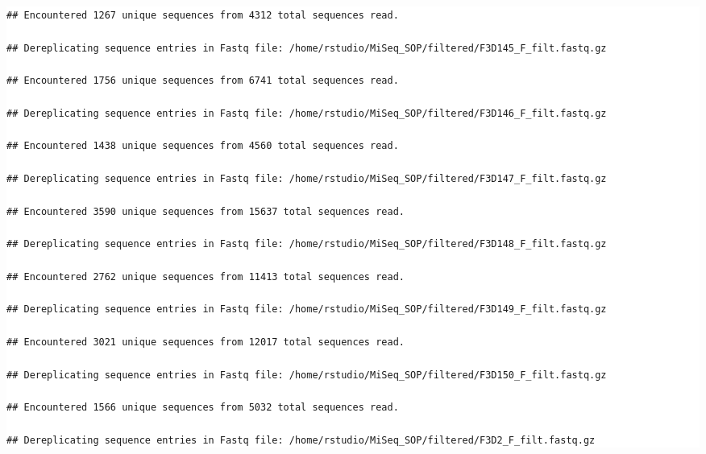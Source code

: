     ## Encountered 1267 unique sequences from 4312 total sequences read.

    ## Dereplicating sequence entries in Fastq file: /home/rstudio/MiSeq_SOP/filtered/F3D145_F_filt.fastq.gz

    ## Encountered 1756 unique sequences from 6741 total sequences read.

    ## Dereplicating sequence entries in Fastq file: /home/rstudio/MiSeq_SOP/filtered/F3D146_F_filt.fastq.gz

    ## Encountered 1438 unique sequences from 4560 total sequences read.

    ## Dereplicating sequence entries in Fastq file: /home/rstudio/MiSeq_SOP/filtered/F3D147_F_filt.fastq.gz

    ## Encountered 3590 unique sequences from 15637 total sequences read.

    ## Dereplicating sequence entries in Fastq file: /home/rstudio/MiSeq_SOP/filtered/F3D148_F_filt.fastq.gz

    ## Encountered 2762 unique sequences from 11413 total sequences read.

    ## Dereplicating sequence entries in Fastq file: /home/rstudio/MiSeq_SOP/filtered/F3D149_F_filt.fastq.gz

    ## Encountered 3021 unique sequences from 12017 total sequences read.

    ## Dereplicating sequence entries in Fastq file: /home/rstudio/MiSeq_SOP/filtered/F3D150_F_filt.fastq.gz

    ## Encountered 1566 unique sequences from 5032 total sequences read.

    ## Dereplicating sequence entries in Fastq file: /home/rstudio/MiSeq_SOP/filtered/F3D2_F_filt.fastq.gz
